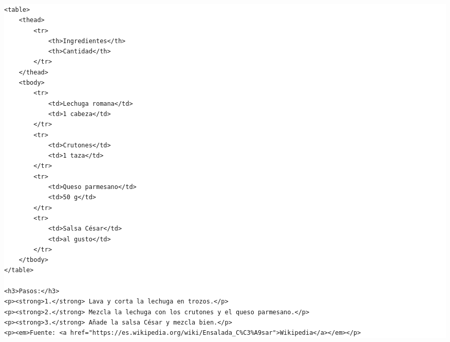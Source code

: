     <table>
        <thead>
            <tr>
                <th>Ingredientes</th>
                <th>Cantidad</th>
            </tr>
        </thead>
        <tbody>
            <tr>
                <td>Lechuga romana</td>
                <td>1 cabeza</td>
            </tr>
            <tr>
                <td>Crutones</td>
                <td>1 taza</td>
            </tr>
            <tr>
                <td>Queso parmesano</td>
                <td>50 g</td>
            </tr>
            <tr>
                <td>Salsa César</td>
                <td>al gusto</td>
            </tr>
        </tbody>
    </table>
    
    <h3>Pasos:</h3>
    <p><strong>1.</strong> Lava y corta la lechuga en trozos.</p>
    <p><strong>2.</strong> Mezcla la lechuga con los crutones y el queso parmesano.</p>
    <p><strong>3.</strong> Añade la salsa César y mezcla bien.</p>
    <p><em>Fuente: <a href="https://es.wikipedia.org/wiki/Ensalada_C%C3%A9sar">Wikipedia</a></em></p>
    
</body>
</html>
